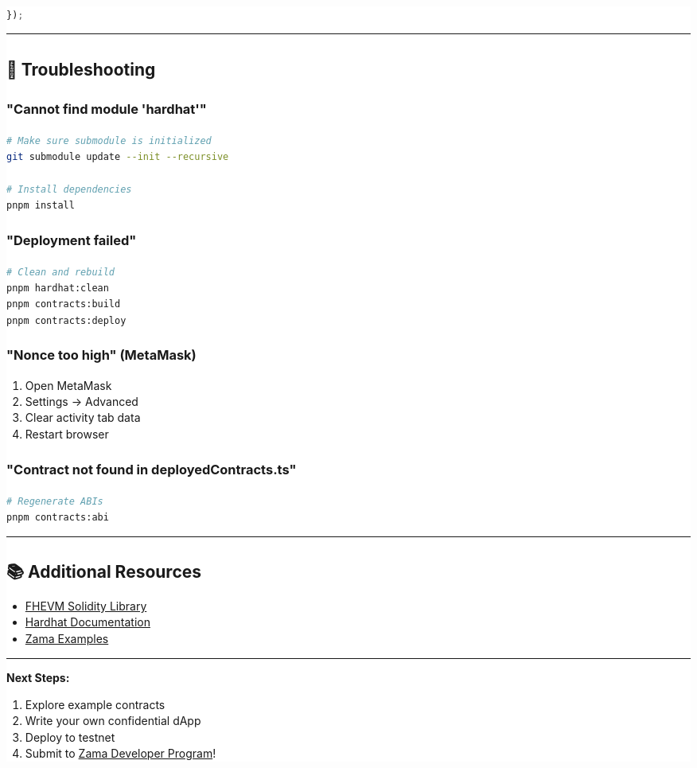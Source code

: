 ```typescript
});
```

---

## 🚨 Troubleshooting

### "Cannot find module 'hardhat'"

```bash
# Make sure submodule is initialized
git submodule update --init --recursive

# Install dependencies
pnpm install
```

### "Deployment failed"

```bash
# Clean and rebuild
pnpm hardhat:clean
pnpm contracts:build
pnpm contracts:deploy
```

### "Nonce too high" (MetaMask)

1. Open MetaMask
2. Settings → Advanced
3. Clear activity tab data
4. Restart browser

### "Contract not found in deployedContracts.ts"

```bash
# Regenerate ABIs
pnpm contracts:abi
```

---

## 📚 Additional Resources

- [FHEVM Solidity Library](https://docs.zama.ai/protocol/solidity-guides)
- [Hardhat Documentation](https://hardhat.org/docs)
- [Zama Examples](https://docs.zama.ai/protocol/examples)

---

**Next Steps:**
1. Explore example contracts
2. Write your own confidential dApp
3. Deploy to testnet
4. Submit to [Zama Developer Program](https://www.zama.ai/programs/developer-program)!

